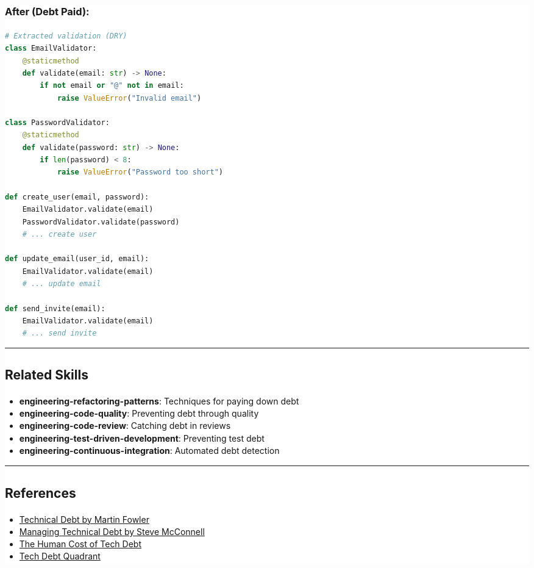 ### After (Debt Paid):
```python
# Extracted validation (DRY)
class EmailValidator:
    @staticmethod
    def validate(email: str) -> None:
        if not email or "@" not in email:
            raise ValueError("Invalid email")

class PasswordValidator:
    @staticmethod
    def validate(password: str) -> None:
        if len(password) < 8:
            raise ValueError("Password too short")

def create_user(email, password):
    EmailValidator.validate(email)
    PasswordValidator.validate(password)
    # ... create user

def update_email(user_id, email):
    EmailValidator.validate(email)
    # ... update email

def send_invite(email):
    EmailValidator.validate(email)
    # ... send invite
```

---

## Related Skills

- **engineering-refactoring-patterns**: Techniques for paying down debt
- **engineering-code-quality**: Preventing debt through quality
- **engineering-code-review**: Catching debt in reviews
- **engineering-test-driven-development**: Preventing test debt
- **engineering-continuous-integration**: Automated debt detection

---

## References

- [Technical Debt by Martin Fowler](https://martinfowler.com/bliki/TechnicalDebt.html)
- [Managing Technical Debt by Steve McConnell](https://www.construx.com/blog/managing-technical-debt/)
- [The Human Cost of Tech Debt](https://stackoverflow.blog/2023/02/27/the-human-cost-of-tech-debt/)
- [Tech Debt Quadrant](https://martinfowler.com/bliki/TechnicalDebtQuadrant.html)
